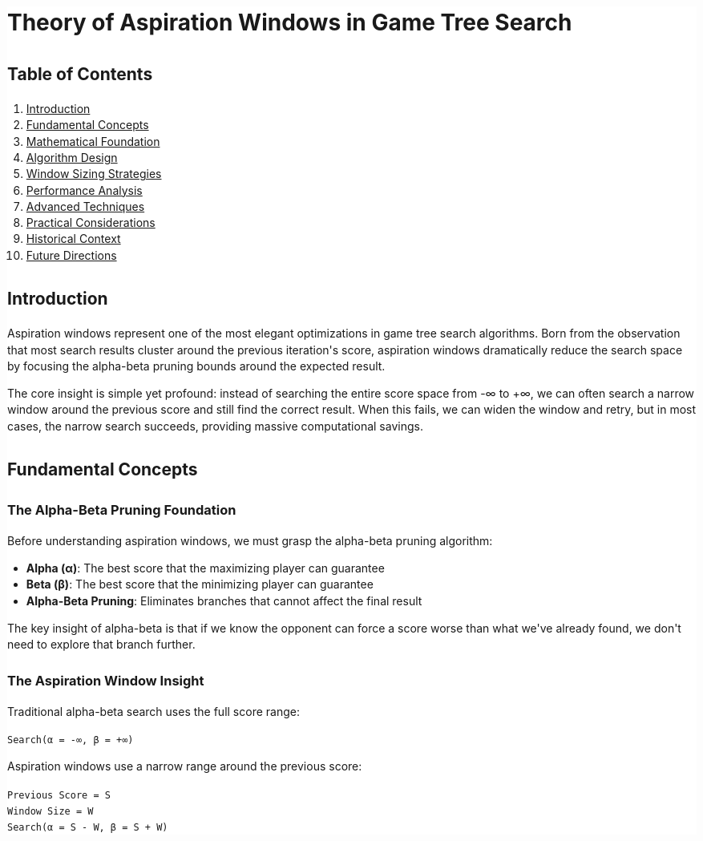 # Theory of Aspiration Windows in Game Tree Search

## Table of Contents
1. [Introduction](#introduction)
2. [Fundamental Concepts](#fundamental-concepts)
3. [Mathematical Foundation](#mathematical-foundation)
4. [Algorithm Design](#algorithm-design)
5. [Window Sizing Strategies](#window-sizing-strategies)
6. [Performance Analysis](#performance-analysis)
7. [Advanced Techniques](#advanced-techniques)
8. [Practical Considerations](#practical-considerations)
9. [Historical Context](#historical-context)
10. [Future Directions](#future-directions)

## Introduction

Aspiration windows represent one of the most elegant optimizations in game tree search algorithms. Born from the observation that most search results cluster around the previous iteration's score, aspiration windows dramatically reduce the search space by focusing the alpha-beta pruning bounds around the expected result.

The core insight is simple yet profound: instead of searching the entire score space from -∞ to +∞, we can often search a narrow window around the previous score and still find the correct result. When this fails, we can widen the window and retry, but in most cases, the narrow search succeeds, providing massive computational savings.

## Fundamental Concepts

### The Alpha-Beta Pruning Foundation

Before understanding aspiration windows, we must grasp the alpha-beta pruning algorithm:

- **Alpha (α)**: The best score that the maximizing player can guarantee
- **Beta (β)**: The best score that the minimizing player can guarantee
- **Alpha-Beta Pruning**: Eliminates branches that cannot affect the final result

The key insight of alpha-beta is that if we know the opponent can force a score worse than what we've already found, we don't need to explore that branch further.

### The Aspiration Window Insight

Traditional alpha-beta search uses the full score range:
```
Search(α = -∞, β = +∞)
```

Aspiration windows use a narrow range around the previous score:
```
Previous Score = S
Window Size = W
Search(α = S - W, β = S + W)
```

